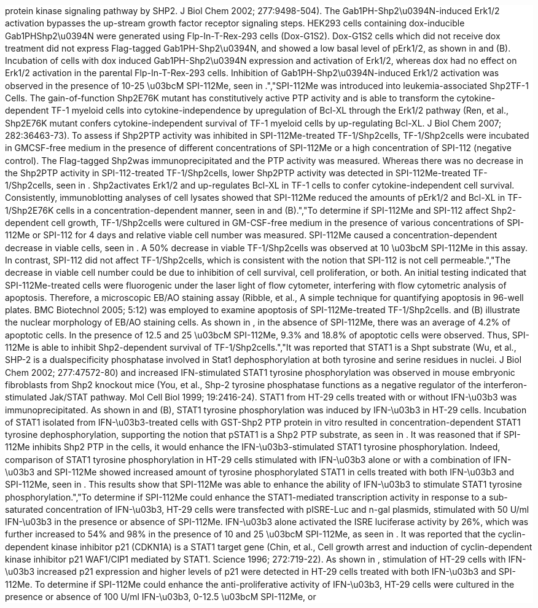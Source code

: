 protein kinase signaling pathway by SHP2. J Biol Chem 2002; 277:9498-504). The Gab1PH-Shp2\u0394N-induced Erk1\/2 activation bypasses the up-stream growth factor receptor signaling steps. HEK293 cells containing dox-inducible Gab1PHShp2\u0394N were generated using Flp-In-T-Rex-293 cells (Dox-G1S2). Dox-G1S2 cells which did not receive dox treatment did not express Flag-tagged Gab1PH-Shp2\u0394N, and showed a low basal level of pErk1\/2, as shown in  and (B). Incubation of cells with dox induced Gab1PH-Shp2\u0394N expression and activation of Erk1\/2, whereas dox had no effect on Erk1\/2 activation in the parental Flp-In-T-Rex-293 cells. Inhibition of Gab1PH-Shp2\u0394N-induced Erk1\/2 activation was observed in the presence of 10-25 \u03bcM SPI-112Me, seen in .","SPI-112Me was introduced into leukemia-associated Shp2TF-1 Cells. The gain-of-function Shp2E76K mutant has constitutively active PTP activity and is able to transform the cytokine-dependent TF-1 myeloid cells into cytokine-independence by upregulation of Bcl-XL through the Erk1\/2 pathway (Ren, et al., Shp2E76K mutant confers cytokine-independent survival of TF-1 myeloid cells by up-regulating Bcl-XL. J Biol Chem 2007; 282:36463-73). To assess if Shp2PTP activity was inhibited in SPI-112Me-treated TF-1\/Shp2cells, TF-1\/Shp2cells were incubated in GMCSF-free medium in the presence of different concentrations of SPI-112Me or a high concentration of SPI-112 (negative control). The Flag-tagged Shp2was immunoprecipitated and the PTP activity was measured. Whereas there was no decrease in the Shp2PTP activity in SPI-112-treated TF-1\/Shp2cells, lower Shp2PTP activity was detected in SPI-112Me-treated TF-1\/Shp2cells, seen in . Shp2activates Erk1\/2 and up-regulates Bcl-XL in TF-1 cells to confer cytokine-independent cell survival. Consistently, immunoblotting analyses of cell lysates showed that SPI-112Me reduced the amounts of pErk1\/2 and Bcl-XL in TF-1\/Shp2E76K cells in a concentration-dependent manner, seen in  and (B).","To determine if SPI-112Me and SPI-112 affect Shp2-dependent cell growth, TF-1\/Shp2cells were cultured in GM-CSF-free medium in the presence of various concentrations of SPI-112Me or SPI-112 for 4 days and relative viable cell number was measured. SPI-112Me caused a concentration-dependent decrease in viable cells, seen in . A 50% decrease in viable TF-1\/Shp2cells was observed at 10 \u03bcM SPI-112Me in this assay. In contrast, SPI-112 did not affect TF-1\/Shp2cells, which is consistent with the notion that SPI-112 is not cell permeable.","The decrease in viable cell number could be due to inhibition of cell survival, cell proliferation, or both. An initial testing indicated that SPI-112Me-treated cells were fluorogenic under the laser light of flow cytometer, interfering with flow cytometric analysis of apoptosis. Therefore, a microscopic EB\/AO staining assay (Ribble, et al., A simple technique for quantifying apoptosis in 96-well plates. BMC Biotechnol 2005; 5:12) was employed to examine apoptosis of SPI-112Me-treated TF-1\/Shp2cells.  and (B) illustrate the nuclear morphology of EB\/AO staining cells. As shown in , in the absence of SPI-112Me, there was an average of 4.2% of apoptotic cells. In the presence of 12.5 and 25 \u03bcM SPI-112Me, 9.3% and 18.8% of apoptotic cells were observed. Thus, SPI-112Me is able to inhibit Shp2-dependent survival of TF-1\/Shp2cells.","It was reported that STAT1 is a Shpt substrate (Wu, et al., SHP-2 is a dualspecificity phosphatase involved in Stat1 dephosphorylation at both tyrosine and serine residues in nuclei. J Biol Chem 2002; 277:47572-80) and increased IFN-stimulated STAT1 tyrosine phosphorylation was observed in mouse embryonic fibroblasts from Shp2 knockout mice (You, et al., Shp-2 tyrosine phosphatase functions as a negative regulator of the interferon-stimulated Jak\/STAT pathway. Mol Cell Biol 1999; 19:2416-24). STAT1 from HT-29 cells treated with or without IFN-\u03b3 was immunoprecipitated. As shown in  and (B), STAT1 tyrosine phosphorylation was induced by IFN-\u03b3 in HT-29 cells. Incubation of STAT1 isolated from IFN-\u03b3-treated cells with GST-Shp2 PTP protein in vitro resulted in concentration-dependent STAT1 tyrosine dephosphorylation, supporting the notion that pSTAT1 is a Shp2 PTP substrate, as seen in . It was reasoned that if SPI-112Me inhibits Shp2 PTP in the cells, it would enhance the IFN-\u03b3-stimulated STAT1 tyrosine phosphorylation. Indeed, comparison of STAT1 tyrosine phosphorylation in HT-29 cells stimulated with IFN-\u03b3 alone or with a combination of IFN-\u03b3 and SPI-112Me showed increased amount of tyrosine phosphorylated STAT1 in cells treated with both IFN-\u03b3 and SPI-112Me, seen in . This results show that SPI-112Me was able to enhance the ability of IFN-\u03b3 to stimulate STAT1 tyrosine phosphorylation.","To determine if SPI-112Me could enhance the STAT1-mediated transcription activity in response to a sub-saturated concentration of IFN-\u03b3, HT-29 cells were transfected with pISRE-Luc and n-gal plasmids, stimulated with 50 U\/ml IFN-\u03b3 in the presence or absence of SPI-112Me. IFN-\u03b3 alone activated the ISRE luciferase activity by 26%, which was further increased to 54% and 98% in the presence of 10 and 25 \u03bcM SPI-112Me, as seen in . It was reported that the cyclin-dependent kinase inhibitor p21 (CDKN1A) is a STAT1 target gene (Chin, et al., Cell growth arrest and induction of cyclin-dependent kinase inhibitor p21 WAF1\/CIP1 mediated by STAT1. Science 1996; 272:719-22). As shown in , stimulation of HT-29 cells with IFN-\u03b3 increased p21 expression and higher levels of p21 were detected in HT-29 cells treated with both IFN-\u03b3 and SPI-112Me. To determine if SPI-112Me could enhance the anti-proliferative activity of IFN-\u03b3, HT-29 cells were cultured in the presence or absence of 100 U\/ml IFN-\u03b3, 0-12.5 \u03bcM SPI-112Me, or